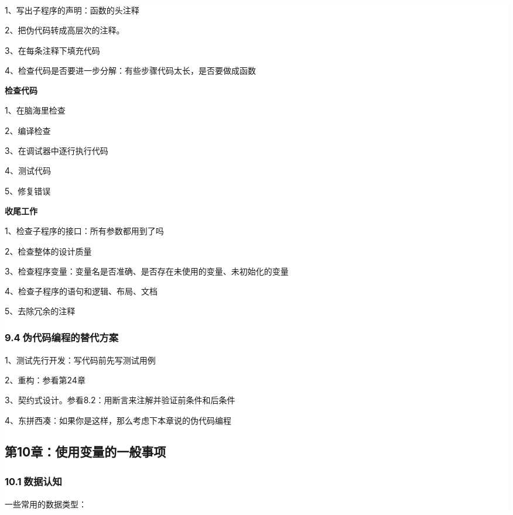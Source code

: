 1、写出子程序的声明：函数的头注释

2、把伪代码转成高层次的注释。

3、在每条注释下填充代码

4、检查代码是否要进一步分解：有些步骤代码太长，是否要做成函数



**检查代码**

1、在脑海里检查

2、编译检查

3、在调试器中逐行执行代码

4、测试代码

5、修复错误



**收尾工作**

1、检查子程序的接口：所有参数都用到了吗

2、检查整体的设计质量

3、检查程序变量：变量名是否准确、是否存在未使用的变量、未初始化的变量

4、检查子程序的语句和逻辑、布局、文档

5、去除冗余的注释



### 9.4 伪代码编程的替代方案

1、测试先行开发：写代码前先写测试用例

2、重构：参看第24章

3、契约式设计。参看8.2：用断言来注解并验证前条件和后条件

4、东拼西凑：如果你是这样，那么考虑下本章说的伪代码编程



## 第10章：使用变量的一般事项

### 10.1 数据认知

一些常用的数据类型：
